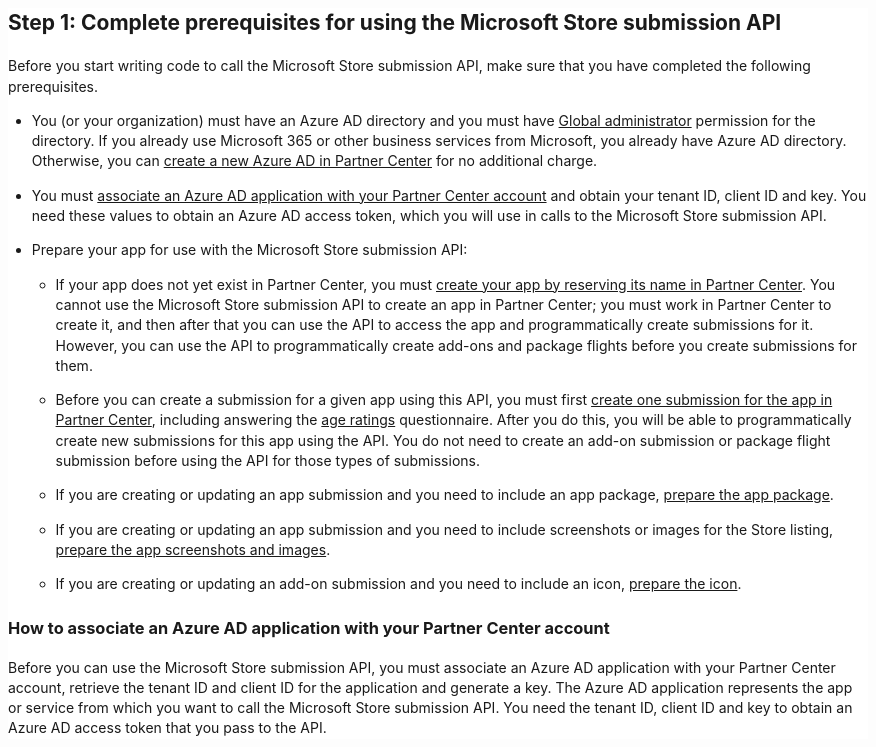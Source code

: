 <span id="prerequisites"></span>

## Step 1: Complete prerequisites for using the Microsoft Store submission API

Before you start writing code to call the Microsoft Store submission API, make sure that you have completed the following prerequisites.

* You (or your organization) must have an Azure AD directory and you must have [Global administrator](/azure/active-directory/users-groups-roles/directory-assign-admin-roles) permission for the directory. If you already use Microsoft 365 or other business services from Microsoft, you already have Azure AD directory. Otherwise, you can [create a new Azure AD in Partner Center](/windows/apps/publish/partner-center/create-new-azure-ad-tenant.md) for no additional charge.

* You must [associate an Azure AD application with your Partner Center account](#associate-an-azure-ad-application-with-your-windows-partner-center-account) and obtain your tenant ID, client ID and key. You need these values to obtain an Azure AD access token, which you will use in calls to the Microsoft Store submission API.

* Prepare your app for use with the Microsoft Store submission API:

  * If your app does not yet exist in Partner Center, you must [create your app by reserving its name in Partner Center](/windows/apps/publish/publish-your-app/reserve-your-apps-name?pivots=store-installer-msix). You cannot use the Microsoft Store submission API to create an app in Partner Center; you must work in Partner Center to create it, and then after that you can use the API to access the app and programmatically create submissions for it. However, you can use the API to programmatically create add-ons and package flights before you create submissions for them.

  * Before you can create a submission for a given app using this API, you must first [create one submission for the app in Partner Center](/windows/apps/publish/publish-your-app/create-app-submission?pivots=store-installer-msix), including answering the [age ratings](/windows/apps/publish/publish-your-app/age-ratings?pivots=store-installer-msix) questionnaire. After you do this, you will be able to programmatically create new submissions for this app using the API. You do not need to create an add-on submission or package flight submission before using the API for those types of submissions.

  * If you are creating or updating an app submission and you need to include an app package, [prepare the app package](/windows/apps/publish/publish-your-app/app-package-requirements?pivots=store-installer-msix).

  * If you are creating or updating an app submission and you need to include screenshots or images for the Store listing, [prepare the app screenshots and images](/windows/apps/publish/publish-your-app/app-screenshots-and-images?pivots=store-installer-msix).

  * If you are creating or updating an add-on submission and you need to include an icon, [prepare the icon](/windows/apps/publish/publish-your-app/create-app-store-listing?pivots=store-installer-add-on).

<span id="associate-an-azure-ad-application-with-your-windows-partner-center-account"></span>

### How to associate an Azure AD application with your Partner Center account

Before you can use the Microsoft Store submission API, you must associate an Azure AD application with your Partner Center account, retrieve the tenant ID and client ID for the application and generate a key. The Azure AD application represents the app or service from which you want to call the Microsoft Store submission API. You need the tenant ID, client ID and key to obtain an Azure AD access token that you pass to the API.
